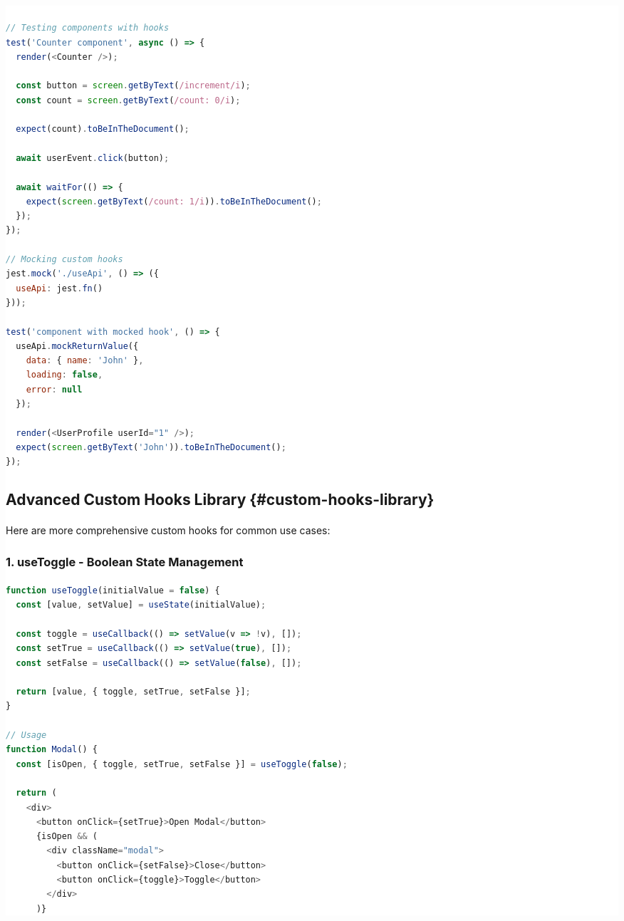 ```javascript

// Testing components with hooks
test('Counter component', async () => {
  render(<Counter />);
  
  const button = screen.getByText(/increment/i);
  const count = screen.getByText(/count: 0/i);

  expect(count).toBeInTheDocument();

  await userEvent.click(button);

  await waitFor(() => {
    expect(screen.getByText(/count: 1/i)).toBeInTheDocument();
  });
});

// Mocking custom hooks
jest.mock('./useApi', () => ({
  useApi: jest.fn()
}));

test('component with mocked hook', () => {
  useApi.mockReturnValue({
    data: { name: 'John' },
    loading: false,
    error: null
  });

  render(<UserProfile userId="1" />);
  expect(screen.getByText('John')).toBeInTheDocument();
});
```

## Advanced Custom Hooks Library {#custom-hooks-library}

Here are more comprehensive custom hooks for common use cases:

### 1. useToggle - Boolean State Management
```javascript
function useToggle(initialValue = false) {
  const [value, setValue] = useState(initialValue);

  const toggle = useCallback(() => setValue(v => !v), []);
  const setTrue = useCallback(() => setValue(true), []);
  const setFalse = useCallback(() => setValue(false), []);

  return [value, { toggle, setTrue, setFalse }];
}

// Usage
function Modal() {
  const [isOpen, { toggle, setTrue, setFalse }] = useToggle(false);

  return (
    <div>
      <button onClick={setTrue}>Open Modal</button>
      {isOpen && (
        <div className="modal">
          <button onClick={setFalse}>Close</button>
          <button onClick={toggle}>Toggle</button>
        </div>
      )}
```